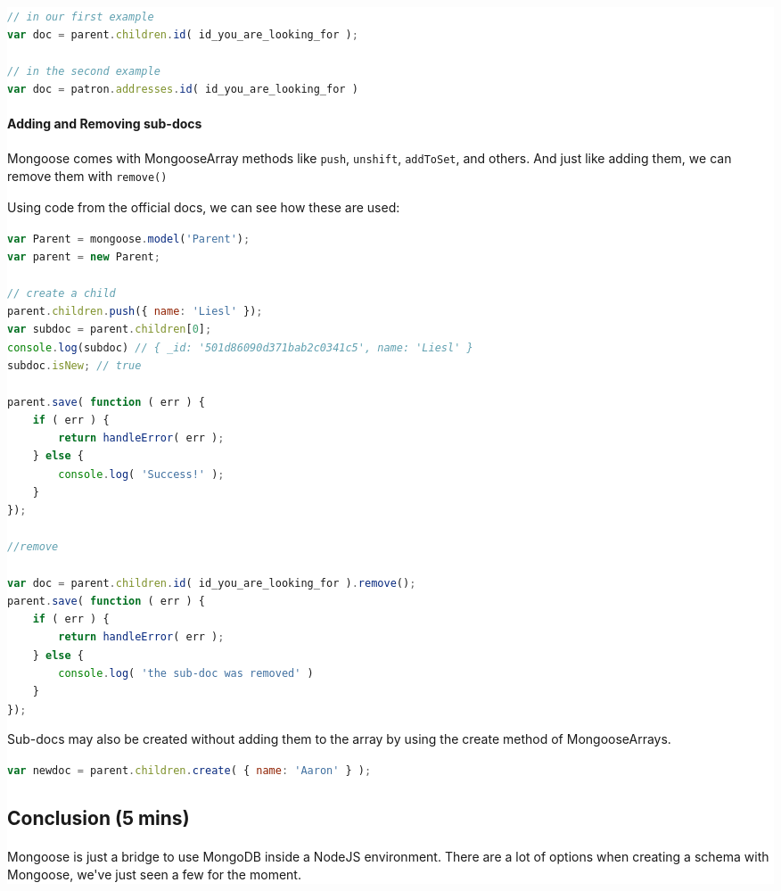 ```javascript
// in our first example
var doc = parent.children.id( id_you_are_looking_for );

// in the second example
var doc = patron.addresses.id( id_you_are_looking_for )
```

#### Adding and Removing sub-docs

Mongoose comes with MongooseArray methods like `push`, `unshift`, `addToSet`, and others.  And just like adding them, we can remove them with `remove()`

Using code from the official docs, we can see how these are used:

```javascript
var Parent = mongoose.model('Parent');
var parent = new Parent;

// create a child
parent.children.push({ name: 'Liesl' });
var subdoc = parent.children[0];
console.log(subdoc) // { _id: '501d86090d371bab2c0341c5', name: 'Liesl' }
subdoc.isNew; // true

parent.save( function ( err ) {
	if ( err ) {
		return handleError( err );
	} else {
		console.log( 'Success!' );
	}
});

//remove

var doc = parent.children.id( id_you_are_looking_for ).remove();
parent.save( function ( err ) {
	if ( err ) {
		return handleError( err );
	} else {
		console.log( 'the sub-doc was removed' )
	}
});

```

Sub-docs may also be created without adding them to the array by using the create method of MongooseArrays.

```javascript
var newdoc = parent.children.create( { name: 'Aaron' } );
```

## Conclusion (5 mins)
Mongoose is just a bridge to use MongoDB inside a NodeJS environment. There are a lot of options when creating a schema with Mongoose, we've just seen a few for the moment.